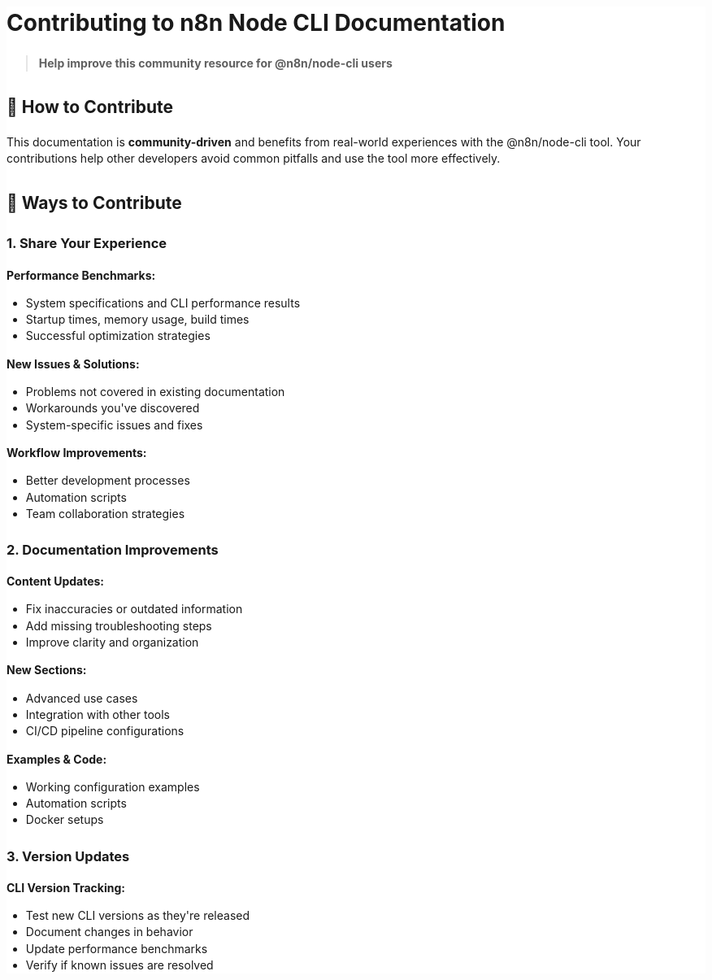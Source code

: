 # Contributing to n8n Node CLI Documentation

> **Help improve this community resource for @n8n/node-cli users**

## 🎯 How to Contribute

This documentation is **community-driven** and benefits from real-world experiences with the @n8n/node-cli tool. Your contributions help other developers avoid common pitfalls and use the tool more effectively.

## 🤝 Ways to Contribute

### 1. Share Your Experience

**Performance Benchmarks:**
- System specifications and CLI performance results
- Startup times, memory usage, build times
- Successful optimization strategies

**New Issues & Solutions:**
- Problems not covered in existing documentation
- Workarounds you've discovered
- System-specific issues and fixes

**Workflow Improvements:**
- Better development processes
- Automation scripts
- Team collaboration strategies

### 2. Documentation Improvements

**Content Updates:**
- Fix inaccuracies or outdated information
- Add missing troubleshooting steps
- Improve clarity and organization

**New Sections:**
- Advanced use cases
- Integration with other tools
- CI/CD pipeline configurations

**Examples & Code:**
- Working configuration examples
- Automation scripts
- Docker setups

### 3. Version Updates

**CLI Version Tracking:**
- Test new CLI versions as they're released
- Document changes in behavior
- Update performance benchmarks
- Verify if known issues are resolved
